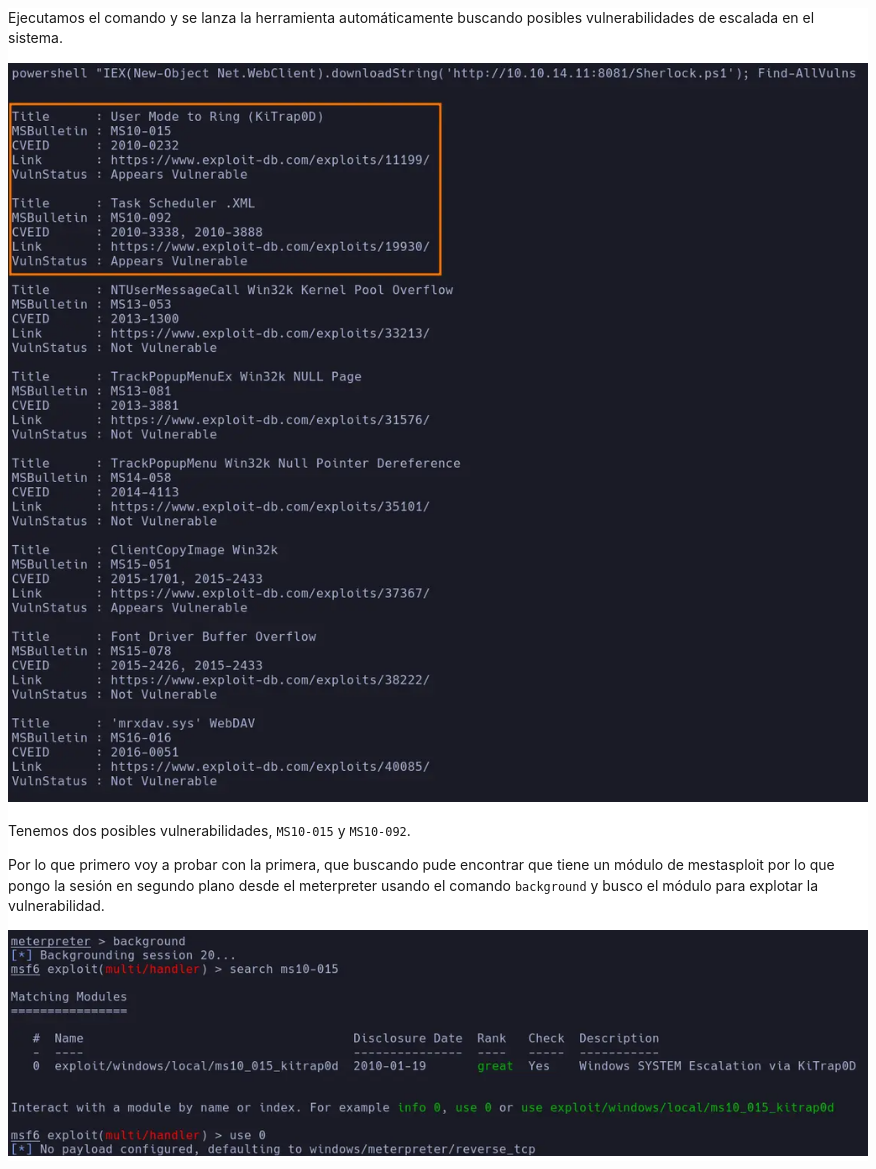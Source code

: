 Ejecutamos el comando y se lanza la herramienta automáticamente buscando posibles vulnerabilidades de escalada en el sistema.

![](/assets/images/HTB/Devel-HackTheBox/priv-esc.webp)

Tenemos dos posibles vulnerabilidades, `MS10-015` y `MS10-092`.

Por lo que primero voy a probar con la primera, que buscando pude encontrar que tiene un módulo de mestasploit por lo que pongo la sesión en segundo plano desde el meterpreter usando el comando `background` y busco el módulo para explotar la vulnerabilidad.

![](/assets/images/HTB/Devel-HackTheBox/priv1.webp)
